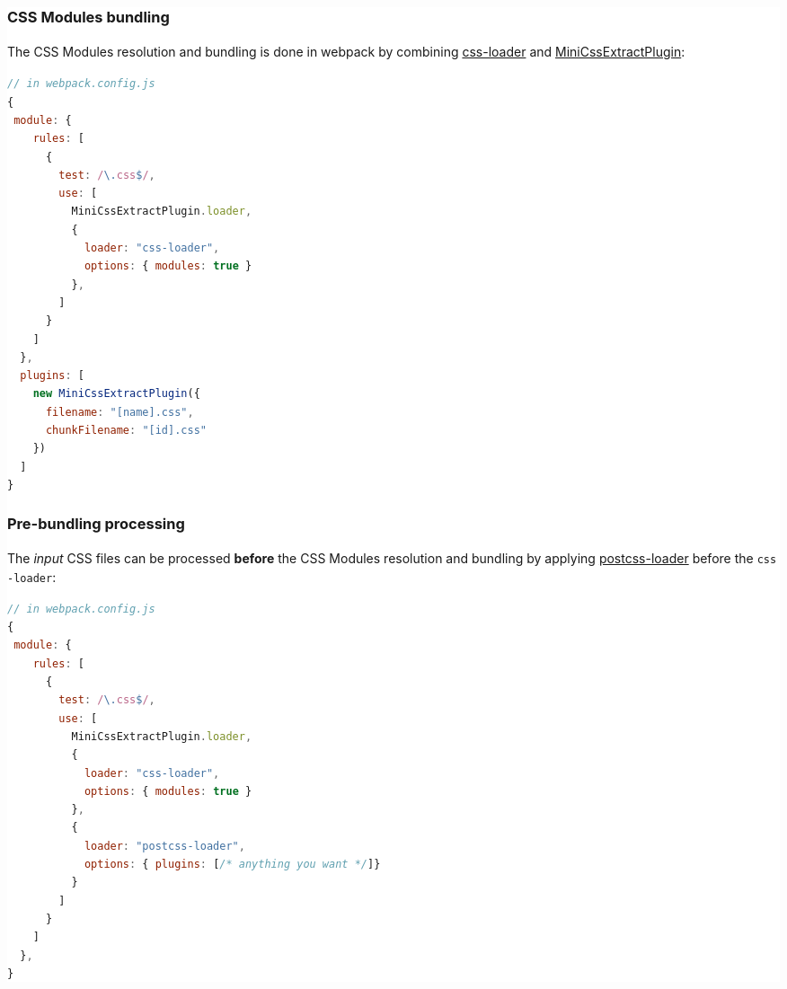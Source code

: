 ### CSS Modules bundling

The CSS Modules resolution and bundling is done in webpack by combining [css-loader] and [MiniCssExtractPlugin]:

```js
// in webpack.config.js
{
 module: {
    rules: [
      {
        test: /\.css$/,
        use: [
          MiniCssExtractPlugin.loader,
          {
            loader: "css-loader",
            options: { modules: true }
          },
        ]
      }
    ]
  },
  plugins: [
    new MiniCssExtractPlugin({
      filename: "[name].css",
      chunkFilename: "[id].css"
    })
  ]
}
```

### Pre-bundling processing

The _input_ CSS files can be processed **before** the CSS Modules resolution and bundling by applying [postcss-loader] before the `css-loader`:

```js
// in webpack.config.js
{
 module: {
    rules: [
      {
        test: /\.css$/,
        use: [
          MiniCssExtractPlugin.loader,
          {
            loader: "css-loader",
            options: { modules: true }
          },
          {
            loader: "postcss-loader",
            options: { plugins: [/* anything you want */]}
          }
        ]
      }
    ]
  },
}
```


[css modules]: https://github.com/css-modules/css-modules
[postcss-each]: https://github.com/outpunk/postcss-each
[postcss-calc]: https://github.com/postcss/postcss-calc
[postcss-color-function]: https://github.com/postcss/postcss-color-function
[postcss-modules-values-replace]: https://github.com/princed/postcss-modules-values-replace
[postcss-modules-extend-rule]: https://github.com/tomasz-sodzawiczny/postcss-modules-extend-rule
[interoperable css]: https://github.com/css-modules/icss
[webpack]: https://webpack.js.org/
[postcss]: https://postcss.org/
[css-loader]: https://github.com/webpack-contrib/css-loader
[minicssextractplugin]: https://github.com/webpack-contrib/mini-css-extract-plugin
[postcss-loader]: https://github.com/postcss/postcss-loader
[postcssassetsplugin]: https://github.com/klimashkin/postcss-assets-webpack-plugin
[example-webpack-config]: https://github.com/tomasz-sodzawiczny/postcss-modules-extend-rule/blob/dc07b5833313ce227ad674e821b6f79b20fbc01e/__test_project__/webpack.config.js
